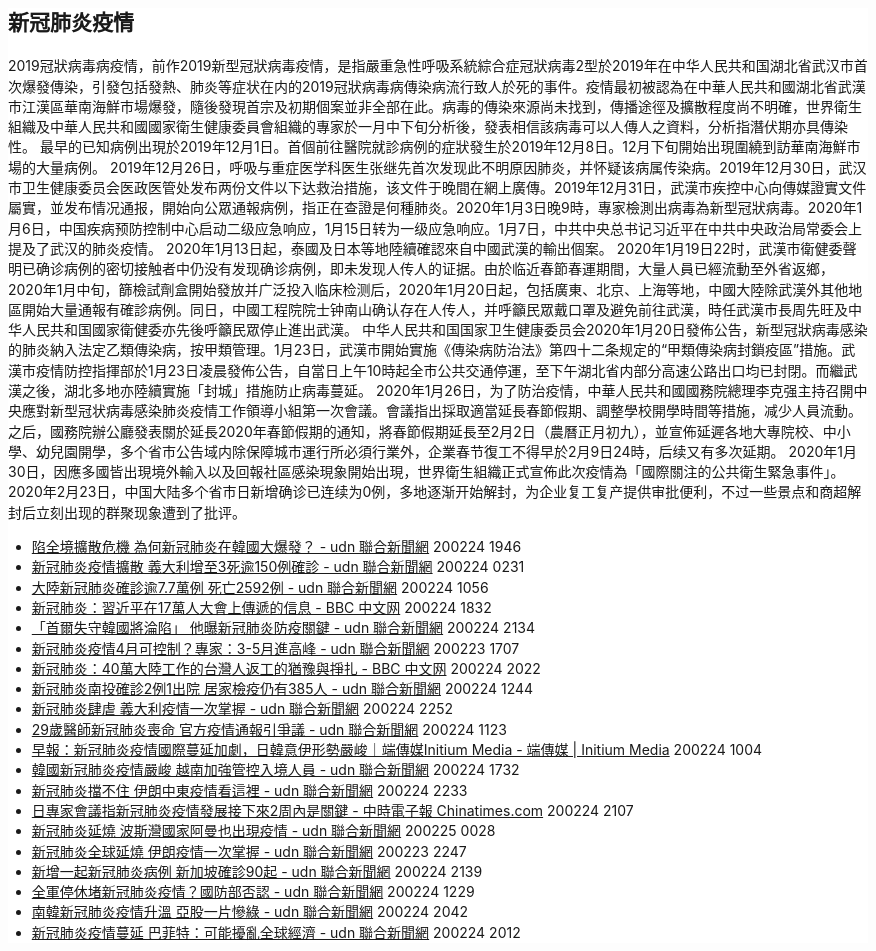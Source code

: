 ## 新冠肺炎疫情

2019冠狀病毒病疫情，前作2019新型冠狀病毒疫情，是指嚴重急性呼吸系統綜合症冠狀病毒2型於2019年在中华人民共和国湖北省武汉市首次爆發傳染，引發包括發熱、肺炎等症状在内的2019冠狀病毒病傳染病流行致人於死的事件。疫情最初被認為在中華人民共和國湖北省武漢市江漢區華南海鮮市場爆發，隨後發現首宗及初期個案並非全部在此。病毒的傳染來源尚未找到，傳播途徑及擴散程度尚不明確，世界衛生組織及中華人民共和國國家衛生健康委員會組織的專家於一月中下旬分析後，發表相信該病毒可以人傳人之資料，分析指潛伏期亦具傳染性。
最早的已知病例出現於2019年12月1日。首個前往醫院就診病例的症狀發生於2019年12月8日。12月下旬開始出現圍繞到訪華南海鮮市場的大量病例。
2019年12月26日，呼吸与重症医学科医生张继先首次发现此不明原因肺炎，并怀疑该病属传染病。2019年12月30日，武汉市卫生健康委员会医政医管处发布两份文件以下达救治措施，该文件于晚間在網上廣傳。2019年12月31日，武漢市疾控中心向傳媒證實文件屬實，並发布情况通报，開始向公眾通報病例，指正在查證是何種肺炎。2020年1月3日晚9時，專家檢測出病毒為新型冠狀病毒。2020年1月6日，中国疾病预防控制中心启动二级应急响应，1月15日转为一级应急响应。1月7日，中共中央总书记习近平在中共中央政治局常委会上提及了武汉的肺炎疫情。
2020年1月13日起，泰國及日本等地陸續確認來自中國武漢的輸出個案。
2020年1月19日22时，武漢市衛健委聲明已确诊病例的密切接触者中仍没有发现确诊病例，即未发现人传人的证据。由於临近春節春運期間，大量人員已經流動至外省返鄉，2020年1月中旬，篩檢試劑盒開始發放并广泛投入临床检测后，2020年1月20日起，包括廣東、北京、上海等地，中國大陸除武漢外其他地區開始大量通報有確診病例。同日，中國工程院院士钟南山确认存在人传人，并呼籲民眾戴口罩及避免前往武漢，時任武漢市長周先旺及中华人民共和国國家衛健委亦先後呼籲民眾停止進出武漢。
中华人民共和国国家卫生健康委员会2020年1月20日發佈公告，新型冠狀病毒感染的肺炎納入法定乙類傳染病，按甲類管理。1月23日，武漢市開始實施《傳染病防治法》第四十二条规定的“甲類傳染病封鎖疫區”措施。武漢市疫情防控指揮部於1月23日凌晨發佈公告，自當日上午10時起全市公共交通停運，至下午湖北省内部分高速公路出口均已封閉。而繼武漢之後，湖北多地亦陸續實施「封城」措施防止病毒蔓延。
2020年1月26日，为了防治疫情，中華人民共和國國務院總理李克强主持召開中央應對新型冠状病毒感染肺炎疫情工作領導小組第一次會議。會議指出採取適當延長春節假期、調整學校開學時間等措施，减少人員流動。之后，國務院辦公廳發表關於延長2020年春節假期的通知，將春節假期延長至2月2日（農曆正月初九），並宣佈延遲各地大專院校、中小學、幼兒園開學，多个省市公告域内除保障城市運行所必須行業外，企業春节復工不得早於2月9日24時，后续又有多次延期。
2020年1月30日，因應多國皆出現境外輸入以及回報社區感染現象開始出現，世界衛生組織正式宣佈此次疫情為「國際關注的公共衛生緊急事件」。2020年2月23日，中国大陆多个省市日新增确诊已连续为0例，多地逐渐开始解封，为企业复工复产提供审批便利，不过一些景点和商超解封后立刻出现的群聚现象遭到了批评。
- [陷全境擴散危機 為何新冠肺炎在韓國大爆發？ - udn 聯合新聞網](https://udn.com/news/story/120944/4367498 "陷全境擴散危機 為何新冠肺炎在韓國大爆發？ - udn 聯合新聞網") 200224 1946
- [新冠肺炎疫情擴散 義大利增至3死逾150例確診 - udn 聯合新聞網](https://udn.com/news/story/120944/4365995 "新冠肺炎疫情擴散 義大利增至3死逾150例確診 - udn 聯合新聞網") 200224 0231
- [大陸新冠肺炎確診逾7.7萬例 死亡2592例 - udn 聯合新聞網](https://udn.com/news/story/120936/4366211 "大陸新冠肺炎確診逾7.7萬例 死亡2592例 - udn 聯合新聞網") 200224 1056
- [新冠肺炎：習近平在17萬人大會上傳遞的信息 - BBC 中文网](https://www.bbc.com/zhongwen/trad/chinese-news-51614047 "新冠肺炎：習近平在17萬人大會上傳遞的信息 - BBC 中文网") 200224 1832
- [「首爾失守韓國將淪陷」 他曝新冠肺炎防疫關鍵 - udn 聯合新聞網](https://udn.com/news/story/120944/4367745 "「首爾失守韓國將淪陷」 他曝新冠肺炎防疫關鍵 - udn 聯合新聞網") 200224 2134
- [新冠肺炎疫情4月可控制？專家：3-5月進高峰 - udn 聯合新聞網](https://udn.com/news/story/120944/4365022 "新冠肺炎疫情4月可控制？專家：3-5月進高峰 - udn 聯合新聞網") 200223 1707
- [新冠肺炎：40萬大陸工作的台灣人返工的猶豫與掙扎 - BBC 中文网](https://www.bbc.com/zhongwen/trad/chinese-news-51583381 "新冠肺炎：40萬大陸工作的台灣人返工的猶豫與掙扎 - BBC 中文网") 200224 2022
- [新冠肺炎南投確診2例1出院 居家檢疫仍有385人 - udn 聯合新聞網](https://udn.com/news/story/120940/4366492 "新冠肺炎南投確診2例1出院 居家檢疫仍有385人 - udn 聯合新聞網") 200224 1244
- [新冠肺炎肆虐 義大利疫情一次掌握 - udn 聯合新聞網](https://udn.com/news/story/120944/4367955 "新冠肺炎肆虐 義大利疫情一次掌握 - udn 聯合新聞網") 200224 2252
- [29歲醫師新冠肺炎喪命 官方疫情通報引爭議 - udn 聯合新聞網](https://udn.com/news/story/120936/4366249 "29歲醫師新冠肺炎喪命 官方疫情通報引爭議 - udn 聯合新聞網") 200224 1123
- [早報：新冠肺炎疫情國際蔓延加劇，日韓意伊形勢嚴峻｜端傳媒Initium Media - 端傳媒 | Initium Media](https://theinitium.com/article/20200224-morning-brief/ "早報：新冠肺炎疫情國際蔓延加劇，日韓意伊形勢嚴峻｜端傳媒Initium Media - 端傳媒 | Initium Media") 200224 1004
- [韓國新冠肺炎疫情嚴峻 越南加強管控入境人員 - udn 聯合新聞網](https://udn.com/news/story/120944/4367228 "韓國新冠肺炎疫情嚴峻 越南加強管控入境人員 - udn 聯合新聞網") 200224 1732
- [新冠肺炎擋不住 伊朗中東疫情看這裡 - udn 聯合新聞網](https://udn.com/news/story/120944/4367918 "新冠肺炎擋不住 伊朗中東疫情看這裡 - udn 聯合新聞網") 200224 2233
- [日專家會議指新冠肺炎疫情發展接下來2周內是關鍵 - 中時電子報 Chinatimes.com](https://www.chinatimes.com/realtimenews/20200224005421-260408 "日專家會議指新冠肺炎疫情發展接下來2周內是關鍵 - 中時電子報 Chinatimes.com") 200224 2107
- [新冠肺炎延燒 波斯灣國家阿曼也出現疫情 - udn 聯合新聞網](https://udn.com/news/story/120944/4368123 "新冠肺炎延燒 波斯灣國家阿曼也出現疫情 - udn 聯合新聞網") 200225 0028
- [新冠肺炎全球延燒 伊朗疫情一次掌握 - udn 聯合新聞網](https://udn.com/news/story/120944/4365552 "新冠肺炎全球延燒 伊朗疫情一次掌握 - udn 聯合新聞網") 200223 2247
- [新增一起新冠肺炎病例 新加坡確診90起 - udn 聯合新聞網](https://udn.com/news/story/120944/4367764 "新增一起新冠肺炎病例 新加坡確診90起 - udn 聯合新聞網") 200224 2139
- [全軍停休堵新冠肺炎疫情？國防部否認 - udn 聯合新聞網](https://udn.com/news/story/10930/4366428 "全軍停休堵新冠肺炎疫情？國防部否認 - udn 聯合新聞網") 200224 1229
- [南韓新冠肺炎疫情升溫 亞股一片慘綠 - udn 聯合新聞網](https://udn.com/news/story/6811/4367618 "南韓新冠肺炎疫情升溫 亞股一片慘綠 - udn 聯合新聞網") 200224 2042
- [新冠肺炎疫情蔓延 巴菲特：可能擾亂全球經濟 - udn 聯合新聞網](https://udn.com/news/story/6811/4367549 "新冠肺炎疫情蔓延 巴菲特：可能擾亂全球經濟 - udn 聯合新聞網") 200224 2012
